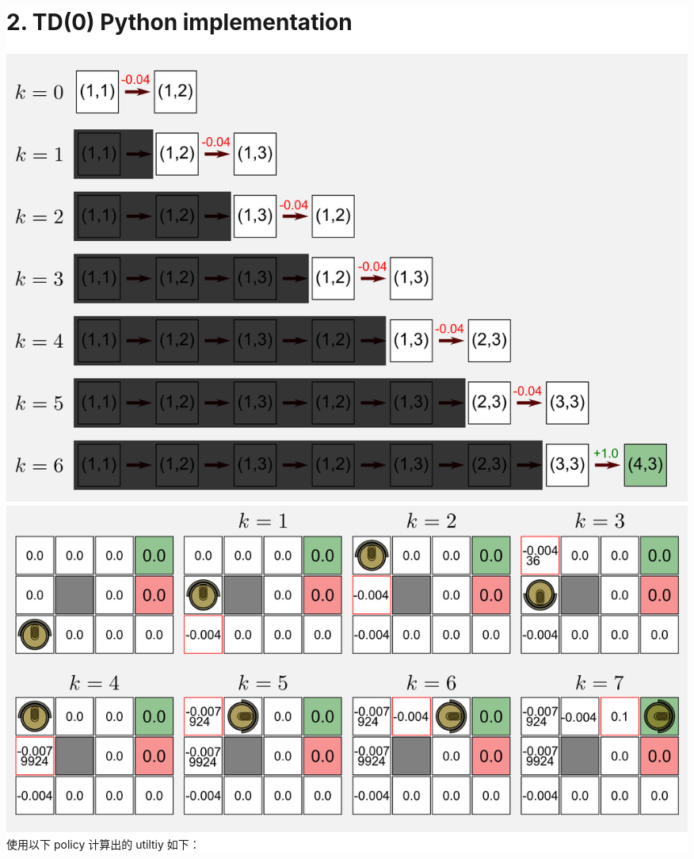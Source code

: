 # 2. TD(0) Python implementation

![](img/td_ep1.png)
![](img/td_u.png)
使用以下 policy 计算出的 utiltiy 如下：

